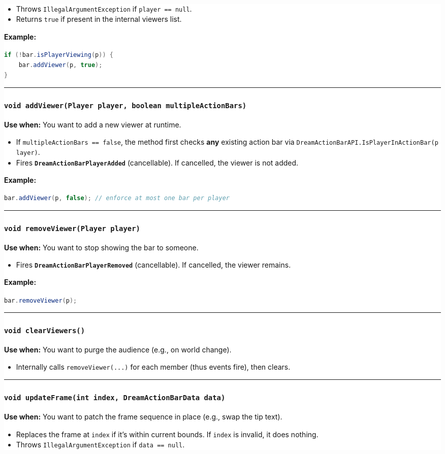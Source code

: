 * Throws `IllegalArgumentException` if `player == null`.
* Returns `true` if present in the internal viewers list.

**Example:**

```java
if (!bar.isPlayerViewing(p)) {
    bar.addViewer(p, true);
}
```

---

### `void addViewer(Player player, boolean multipleActionBars)`

**Use when:** You want to add a new viewer at runtime.

* If `multipleActionBars == false`, the method first checks **any** existing action bar via `DreamActionBarAPI.IsPlayerInActionBar(player)`.
* Fires **`DreamActionBarPlayerAdded`** (cancellable). If cancelled, the viewer is not added.

**Example:**

```java
bar.addViewer(p, false); // enforce at most one bar per player
```

---

### `void removeViewer(Player player)`

**Use when:** You want to stop showing the bar to someone.

* Fires **`DreamActionBarPlayerRemoved`** (cancellable). If cancelled, the viewer remains.

**Example:**

```java
bar.removeViewer(p);
```

---

### `void clearViewers()`

**Use when:** You want to purge the audience (e.g., on world change).

* Internally calls `removeViewer(...)` for each member (thus events fire), then clears.

---

### `void updateFrame(int index, DreamActionBarData data)`

**Use when:** You want to patch the frame sequence in place (e.g., swap the tip text).

* Replaces the frame at `index` if it’s within current bounds. If `index` is invalid, it does nothing.
* Throws `IllegalArgumentException` if `data == null`.
